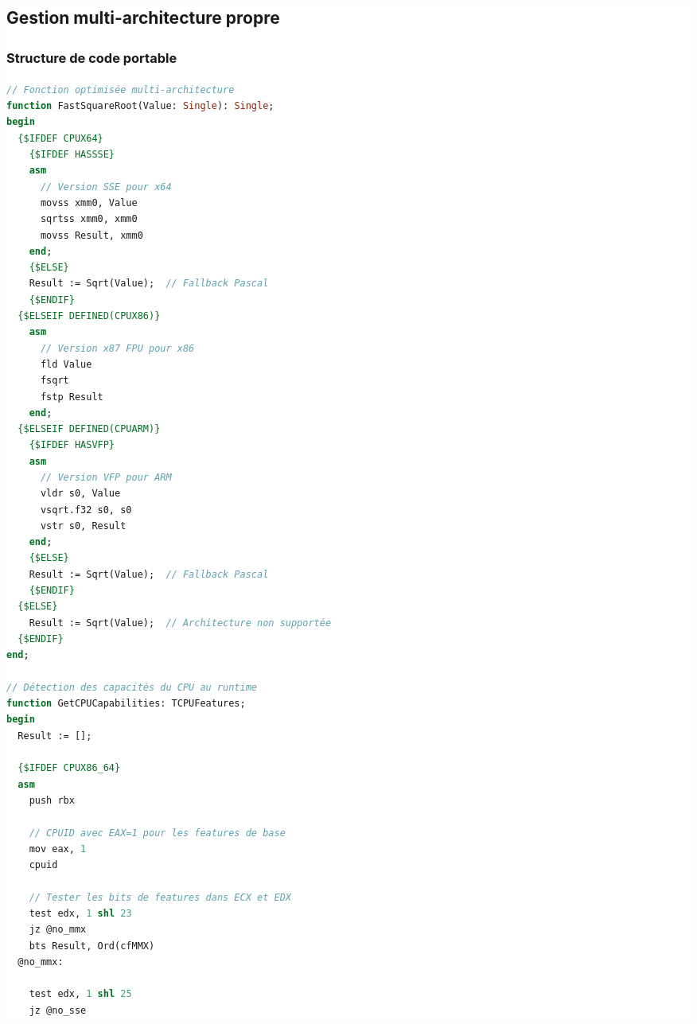 ## Gestion multi-architecture propre

### Structure de code portable

```pascal
// Fonction optimisée multi-architecture
function FastSquareRoot(Value: Single): Single;
begin
  {$IFDEF CPUX64}
    {$IFDEF HASSSE}
    asm
      // Version SSE pour x64
      movss xmm0, Value
      sqrtss xmm0, xmm0
      movss Result, xmm0
    end;
    {$ELSE}
    Result := Sqrt(Value);  // Fallback Pascal
    {$ENDIF}
  {$ELSEIF DEFINED(CPUX86)}
    asm
      // Version x87 FPU pour x86
      fld Value
      fsqrt
      fstp Result
    end;
  {$ELSEIF DEFINED(CPUARM)}
    {$IFDEF HASVFP}
    asm
      // Version VFP pour ARM
      vldr s0, Value
      vsqrt.f32 s0, s0
      vstr s0, Result
    end;
    {$ELSE}
    Result := Sqrt(Value);  // Fallback Pascal
    {$ENDIF}
  {$ELSE}
    Result := Sqrt(Value);  // Architecture non supportée
  {$ENDIF}
end;

// Détection des capacités du CPU au runtime
function GetCPUCapabilities: TCPUFeatures;
begin
  Result := [];

  {$IFDEF CPUX86_64}
  asm
    push rbx

    // CPUID avec EAX=1 pour les features de base
    mov eax, 1
    cpuid

    // Tester les bits de features dans ECX et EDX
    test edx, 1 shl 23
    jz @no_mmx
    bts Result, Ord(cfMMX)
  @no_mmx:

    test edx, 1 shl 25
    jz @no_sse
```